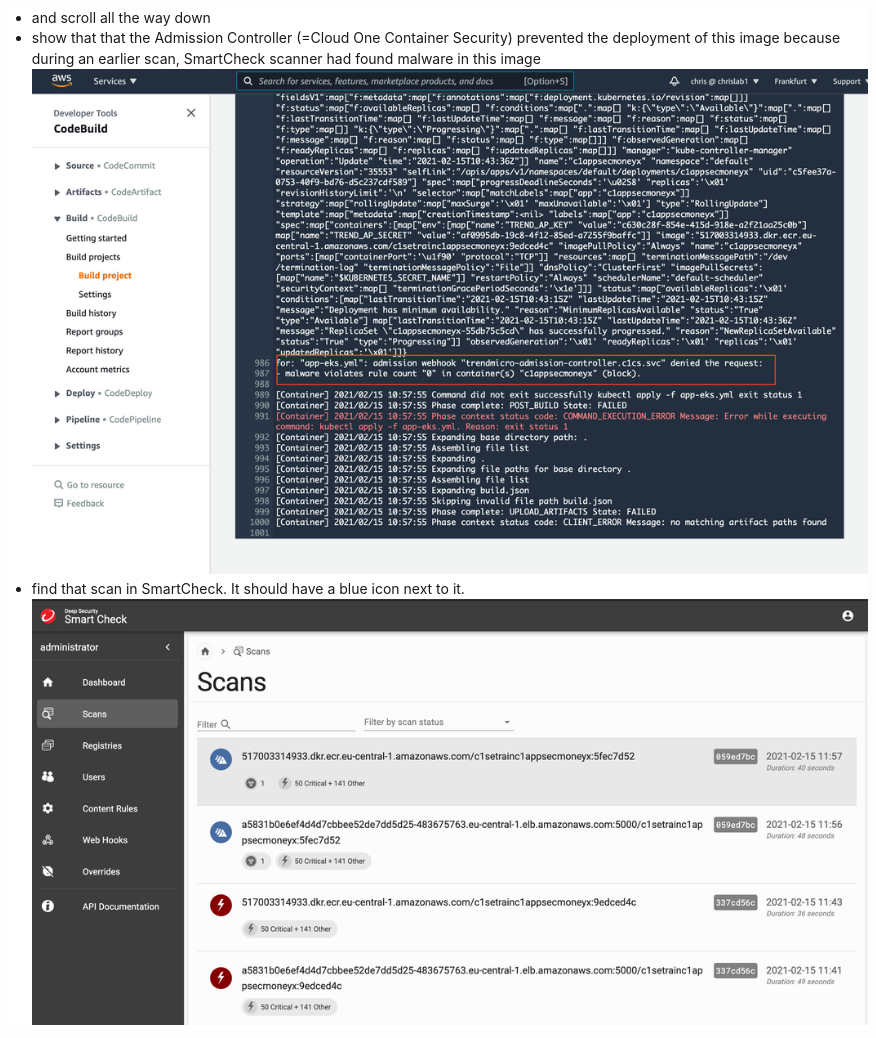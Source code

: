 - and scroll all the way down
- show that that the Admission Controller (=Cloud One Container Security) prevented the deployment of this image because during an earlier scan, SmartCheck scanner had found malware in this image
![admissionControlMalwareFound](images/admissionControlMalwareFound.png)
- find that scan in SmartCheck.  It should have a blue icon next to it.
![scanWithMalware](images/scanWithMalware.png)